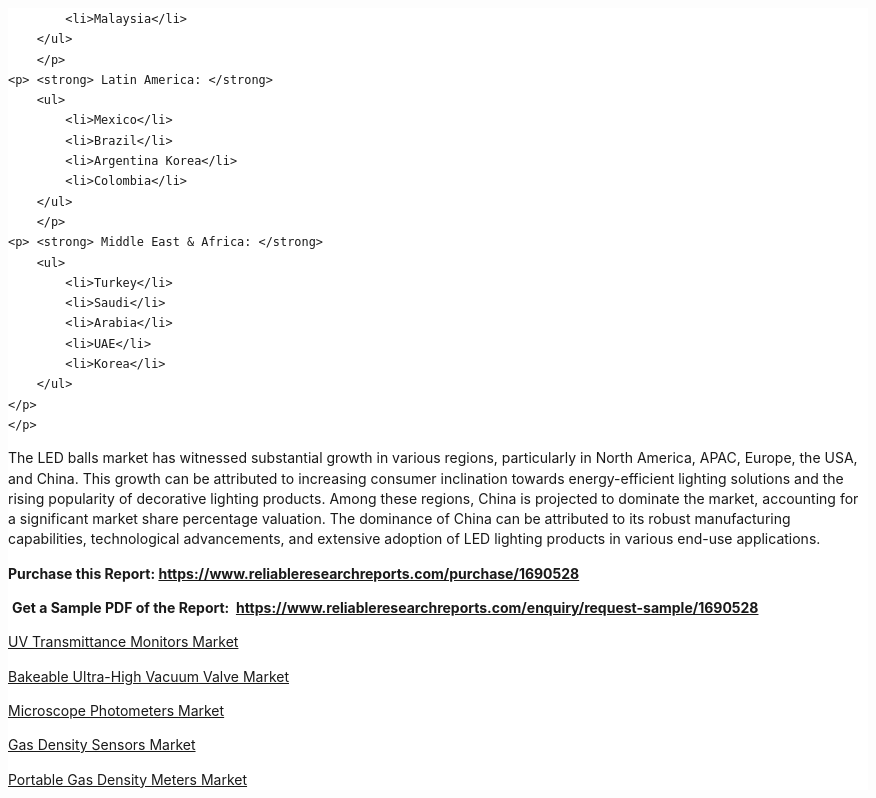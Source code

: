             <li>Malaysia</li>
        </ul>
        </p> 
    <p> <strong> Latin America: </strong>
        <ul>
            <li>Mexico</li>
            <li>Brazil</li>
            <li>Argentina Korea</li>
            <li>Colombia</li>
        </ul>
        </p> 
    <p> <strong> Middle East & Africa: </strong>
        <ul>
            <li>Turkey</li>
            <li>Saudi</li>
            <li>Arabia</li>
            <li>UAE</li>
            <li>Korea</li>
        </ul>
    </p>
    </p>
<p><p>The LED balls market has witnessed substantial growth in various regions, particularly in North America, APAC, Europe, the USA, and China. This growth can be attributed to increasing consumer inclination towards energy-efficient lighting solutions and the rising popularity of decorative lighting products. Among these regions, China is projected to dominate the market, accounting for a significant market share percentage valuation. The dominance of China can be attributed to its robust manufacturing capabilities, technological advancements, and extensive adoption of LED lighting products in various end-use applications.</p></p>
<p><strong>Purchase this Report: <a href="https://www.reliableresearchreports.com/purchase/1690528">https://www.reliableresearchreports.com/purchase/1690528</a></strong></p>
<p>&nbsp;<strong>Get a Sample PDF of the Report:&nbsp;&nbsp;<a href="https://www.reliableresearchreports.com/enquiry/request-sample/1690528">https://www.reliableresearchreports.com/enquiry/request-sample/1690528</a></strong></p>
<p><strong></strong></p>
<p><p><a href="https://www.linkedin.com/pulse/uv-transmittance-monitors-market-research-report-provides/">UV Transmittance Monitors Market</a></p><p><a href="https://www.linkedin.com/pulse/bakeable-ultra-high-vacuum-valve-market-research-report-unlocks/">Bakeable Ultra-High Vacuum Valve Market</a></p><p><a href="https://www.linkedin.com/pulse/microscope-photometers-market-research-report-provides/">Microscope Photometers Market</a></p><p><a href="https://medium.com/@madelynhowe/gas-density-sensors-market-insights-into-market-cagr-market-trends-and-growth-strategies-c98a212ac228">Gas Density Sensors Market</a></p><p><a href="https://medium.com/@ebbakautzer/portable-gas-density-meters-market-focuses-on-market-share-size-and-projected-forecast-till-2030-08b51404d1e9">Portable Gas Density Meters Market</a></p></p>